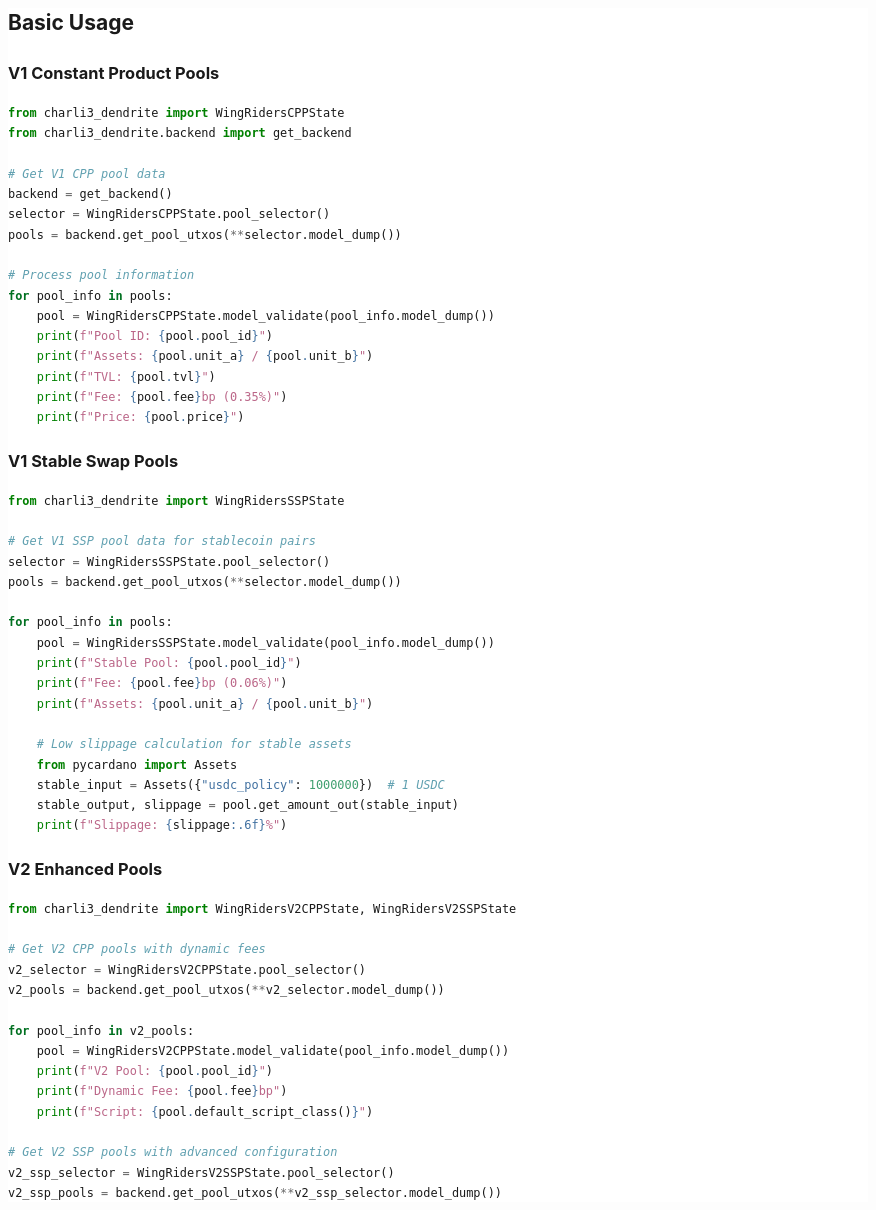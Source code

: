 ## Basic Usage

### V1 Constant Product Pools

```python
from charli3_dendrite import WingRidersCPPState
from charli3_dendrite.backend import get_backend

# Get V1 CPP pool data
backend = get_backend()
selector = WingRidersCPPState.pool_selector()
pools = backend.get_pool_utxos(**selector.model_dump())

# Process pool information
for pool_info in pools:
    pool = WingRidersCPPState.model_validate(pool_info.model_dump())
    print(f"Pool ID: {pool.pool_id}")
    print(f"Assets: {pool.unit_a} / {pool.unit_b}")
    print(f"TVL: {pool.tvl}")
    print(f"Fee: {pool.fee}bp (0.35%)")
    print(f"Price: {pool.price}")
```

### V1 Stable Swap Pools

```python
from charli3_dendrite import WingRidersSSPState

# Get V1 SSP pool data for stablecoin pairs
selector = WingRidersSSPState.pool_selector()
pools = backend.get_pool_utxos(**selector.model_dump())

for pool_info in pools:
    pool = WingRidersSSPState.model_validate(pool_info.model_dump())
    print(f"Stable Pool: {pool.pool_id}")
    print(f"Fee: {pool.fee}bp (0.06%)")
    print(f"Assets: {pool.unit_a} / {pool.unit_b}")
    
    # Low slippage calculation for stable assets
    from pycardano import Assets
    stable_input = Assets({"usdc_policy": 1000000})  # 1 USDC
    stable_output, slippage = pool.get_amount_out(stable_input)
    print(f"Slippage: {slippage:.6f}%")
```

### V2 Enhanced Pools

```python
from charli3_dendrite import WingRidersV2CPPState, WingRidersV2SSPState

# Get V2 CPP pools with dynamic fees
v2_selector = WingRidersV2CPPState.pool_selector()
v2_pools = backend.get_pool_utxos(**v2_selector.model_dump())

for pool_info in v2_pools:
    pool = WingRidersV2CPPState.model_validate(pool_info.model_dump())
    print(f"V2 Pool: {pool.pool_id}")
    print(f"Dynamic Fee: {pool.fee}bp")
    print(f"Script: {pool.default_script_class()}")

# Get V2 SSP pools with advanced configuration
v2_ssp_selector = WingRidersV2SSPState.pool_selector()
v2_ssp_pools = backend.get_pool_utxos(**v2_ssp_selector.model_dump())

```